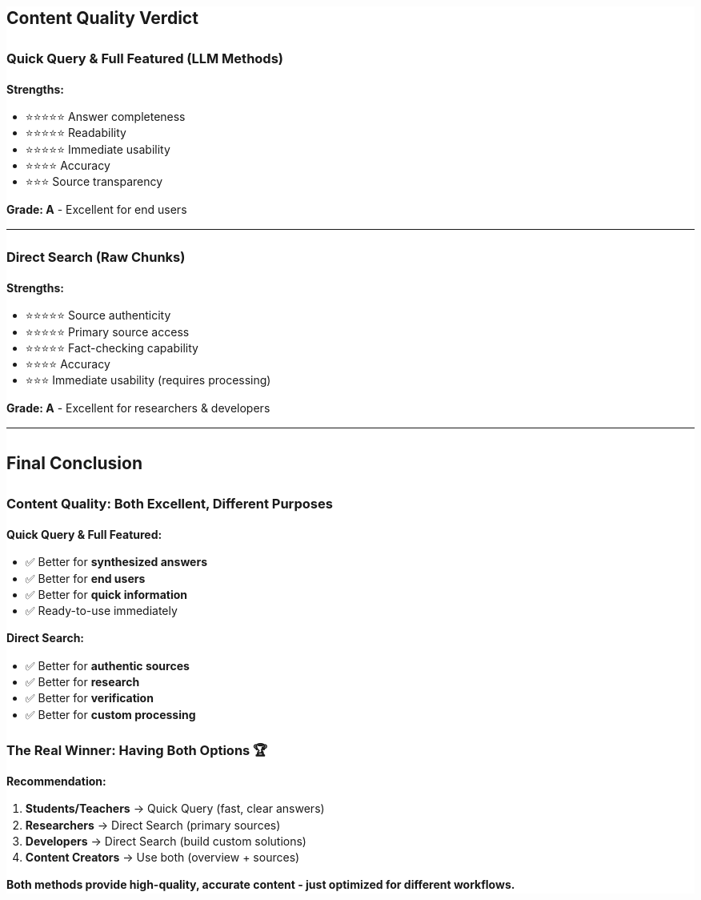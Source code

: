 
## Content Quality Verdict

### Quick Query & Full Featured (LLM Methods)
**Strengths:**
- ⭐⭐⭐⭐⭐ Answer completeness
- ⭐⭐⭐⭐⭐ Readability
- ⭐⭐⭐⭐⭐ Immediate usability
- ⭐⭐⭐⭐ Accuracy
- ⭐⭐⭐ Source transparency

**Grade: A** - Excellent for end users

---

### Direct Search (Raw Chunks)
**Strengths:**
- ⭐⭐⭐⭐⭐ Source authenticity
- ⭐⭐⭐⭐⭐ Primary source access
- ⭐⭐⭐⭐⭐ Fact-checking capability
- ⭐⭐⭐⭐ Accuracy
- ⭐⭐⭐ Immediate usability (requires processing)

**Grade: A** - Excellent for researchers & developers

---

## Final Conclusion

### Content Quality: Both Excellent, Different Purposes

**Quick Query & Full Featured:**
- ✅ Better for **synthesized answers**
- ✅ Better for **end users**
- ✅ Better for **quick information**
- ✅ Ready-to-use immediately

**Direct Search:**
- ✅ Better for **authentic sources**
- ✅ Better for **research**
- ✅ Better for **verification**
- ✅ Better for **custom processing**

### The Real Winner: Having Both Options 🏆

**Recommendation:**
1. **Students/Teachers** → Quick Query (fast, clear answers)
2. **Researchers** → Direct Search (primary sources)
3. **Developers** → Direct Search (build custom solutions)
4. **Content Creators** → Use both (overview + sources)

**Both methods provide high-quality, accurate content - just optimized for different workflows.**

